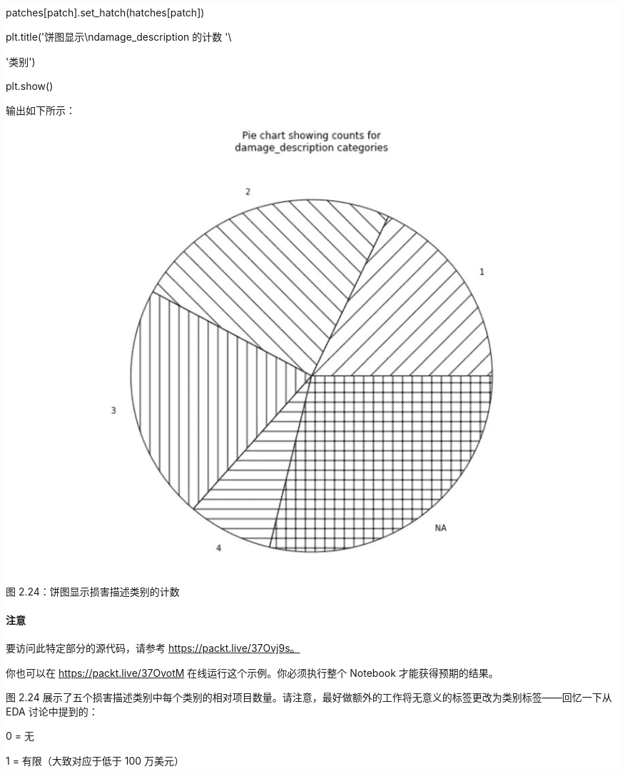 patches[patch].set_hatch(hatches[patch])

plt.title('饼图显示\ndamage_description 的计数 '\

'类别')

plt.show()

输出如下所示：

![图 2.24：显示 damage_description 类别计数的饼图](img/image-5PCI6LVT.jpg)

图 2.24：饼图显示损害描述类别的计数

#### 注意

要访问此特定部分的源代码，请参考 https://packt.live/37Ovj9s。

你也可以在 https://packt.live/37OvotM 在线运行这个示例。你必须执行整个 Notebook 才能获得预期的结果。

图 2.24 展示了五个损害描述类别中每个类别的相对项目数量。请注意，最好做额外的工作将无意义的标签更改为类别标签——回忆一下从 EDA 讨论中提到的：

0 = 无

1 = 有限（大致对应于低于 100 万美元）
